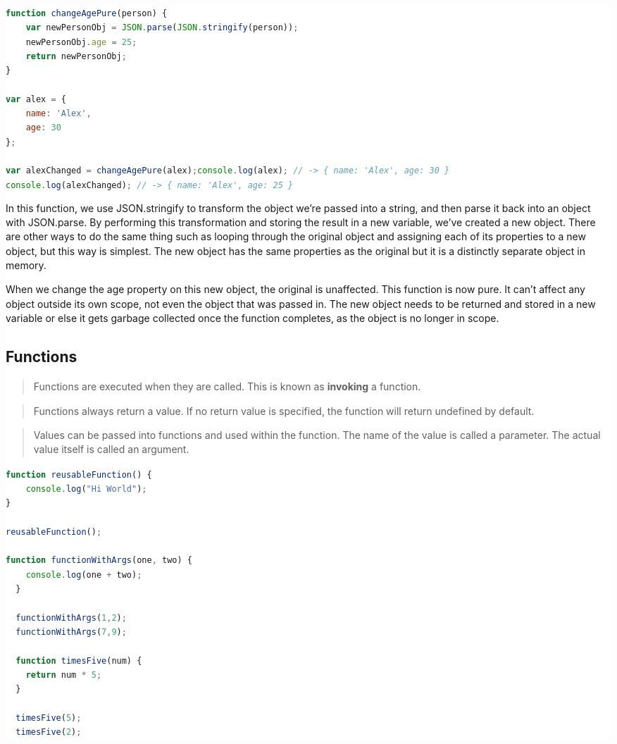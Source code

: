 ```javascript
function changeAgePure(person) {
    var newPersonObj = JSON.parse(JSON.stringify(person));
    newPersonObj.age = 25;
    return newPersonObj;
}

var alex = {
    name: 'Alex',
    age: 30
};

var alexChanged = changeAgePure(alex);console.log(alex); // -> { name: 'Alex', age: 30 }
console.log(alexChanged); // -> { name: 'Alex', age: 25 }
```

In this function, we use JSON.stringify to transform the object we’re passed into a string, and then parse it back into an object with JSON.parse. By performing this transformation and storing the result in a new variable, we’ve created a new object. There are other ways to do the same thing such as looping through the original object and assigning each of its properties to a new object, but this way is simplest. The new object has the same properties as the original but it is a distinctly separate object in memory.

When we change the age property on this new object, the original is unaffected. This function is now pure. It can’t affect any object outside its own scope, not even the object that was passed in. The new object needs to be returned and stored in a new variable or else it gets garbage collected once the function completes, as the object is no longer in scope.

## Functions 
> Functions are executed when they are called. This is known as **invoking** a function.

> Functions always return a value. If no return value is specified, the function will return undefined by default.

> Values can be passed into functions and used within the function. The name of the value is called a parameter. The actual value itself is called an argument.

```javascript
function reusableFunction() {
    console.log("Hi World");
}

reusableFunction();

function functionWithArgs(one, two) {
    console.log(one + two);
  }
  
  functionWithArgs(1,2);
  functionWithArgs(7,9);

  function timesFive(num) {
    return num * 5;
  }
  
  timesFive(5);
  timesFive(2);
  ```
